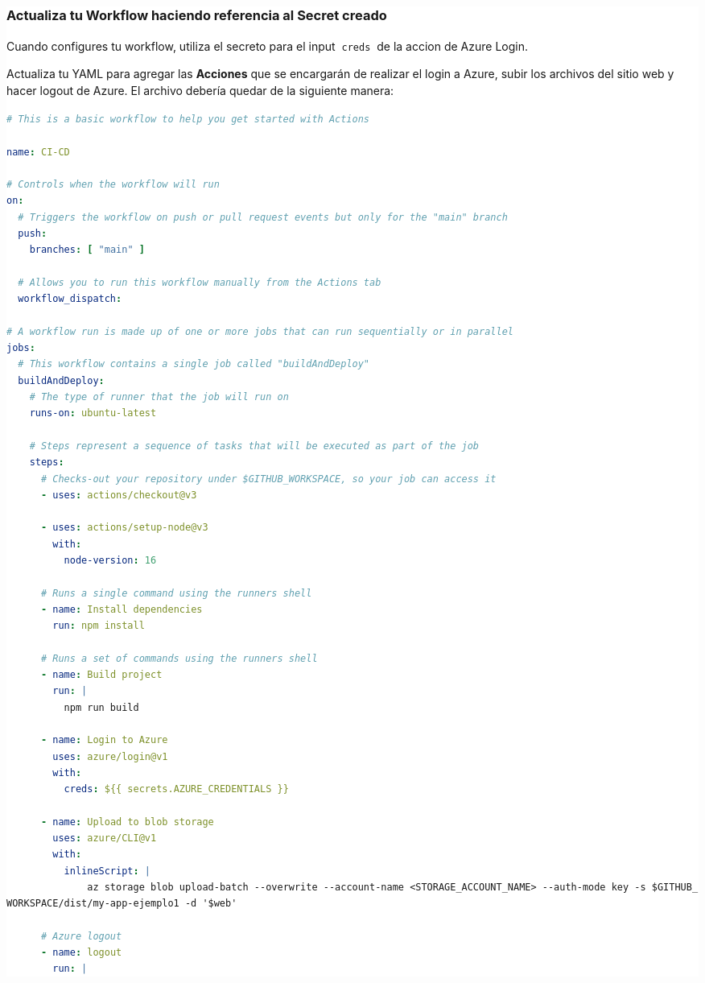 ### Actualiza tu Workflow haciendo referencia al Secret creado

Cuando configures tu workflow, utiliza el secreto para el input  `creds`  de la accion de Azure Login.

Actualiza tu YAML para agregar las **Acciones** que se encargarán de realizar el login a Azure, subir los archivos del sitio web y hacer logout de Azure. El archivo debería quedar de la siguiente manera:

```yaml
# This is a basic workflow to help you get started with Actions

name: CI-CD

# Controls when the workflow will run
on:
  # Triggers the workflow on push or pull request events but only for the "main" branch
  push:
    branches: [ "main" ]

  # Allows you to run this workflow manually from the Actions tab
  workflow_dispatch:

# A workflow run is made up of one or more jobs that can run sequentially or in parallel
jobs:
  # This workflow contains a single job called "buildAndDeploy"
  buildAndDeploy:
    # The type of runner that the job will run on
    runs-on: ubuntu-latest

    # Steps represent a sequence of tasks that will be executed as part of the job
    steps:
      # Checks-out your repository under $GITHUB_WORKSPACE, so your job can access it
      - uses: actions/checkout@v3

      - uses: actions/setup-node@v3
        with:
          node-version: 16

      # Runs a single command using the runners shell
      - name: Install dependencies
        run: npm install

      # Runs a set of commands using the runners shell
      - name: Build project
        run: |
          npm run build

      - name: Login to Azure
        uses: azure/login@v1
        with:
          creds: ${{ secrets.AZURE_CREDENTIALS }}

      - name: Upload to blob storage
        uses: azure/CLI@v1
        with:
          inlineScript: |
              az storage blob upload-batch --overwrite --account-name <STORAGE_ACCOUNT_NAME> --auth-mode key -s $GITHUB_WORKSPACE/dist/my-app-ejemplo1 -d '$web'

      # Azure logout
      - name: logout
        run: |
```